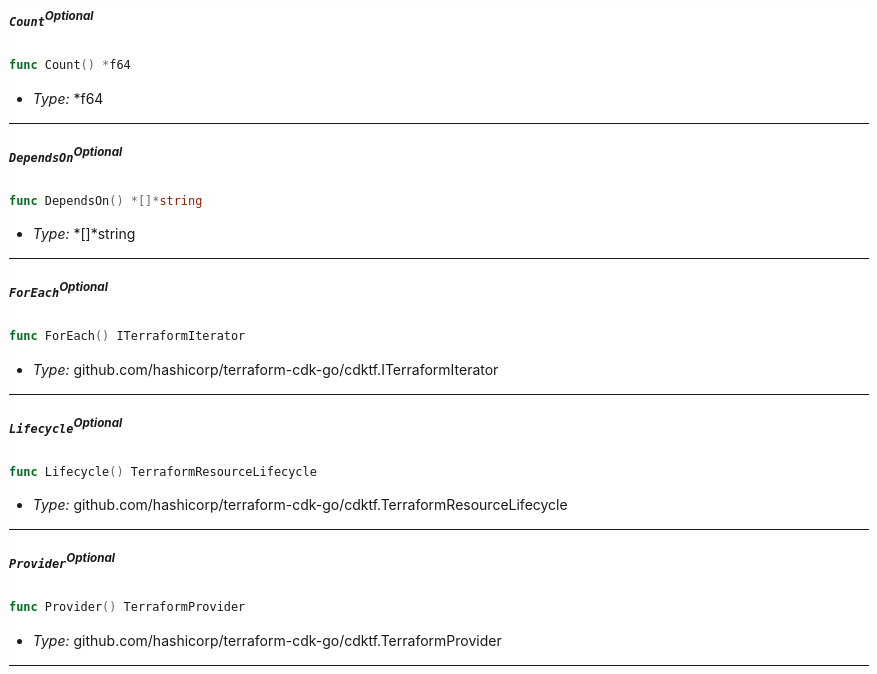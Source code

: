
##### `Count`<sup>Optional</sup> <a name="Count" id="@skeptools/provider-slack.conversation.Conversation.property.count"></a>

```go
func Count() *f64
```

- *Type:* *f64

---

##### `DependsOn`<sup>Optional</sup> <a name="DependsOn" id="@skeptools/provider-slack.conversation.Conversation.property.dependsOn"></a>

```go
func DependsOn() *[]*string
```

- *Type:* *[]*string

---

##### `ForEach`<sup>Optional</sup> <a name="ForEach" id="@skeptools/provider-slack.conversation.Conversation.property.forEach"></a>

```go
func ForEach() ITerraformIterator
```

- *Type:* github.com/hashicorp/terraform-cdk-go/cdktf.ITerraformIterator

---

##### `Lifecycle`<sup>Optional</sup> <a name="Lifecycle" id="@skeptools/provider-slack.conversation.Conversation.property.lifecycle"></a>

```go
func Lifecycle() TerraformResourceLifecycle
```

- *Type:* github.com/hashicorp/terraform-cdk-go/cdktf.TerraformResourceLifecycle

---

##### `Provider`<sup>Optional</sup> <a name="Provider" id="@skeptools/provider-slack.conversation.Conversation.property.provider"></a>

```go
func Provider() TerraformProvider
```

- *Type:* github.com/hashicorp/terraform-cdk-go/cdktf.TerraformProvider

---
